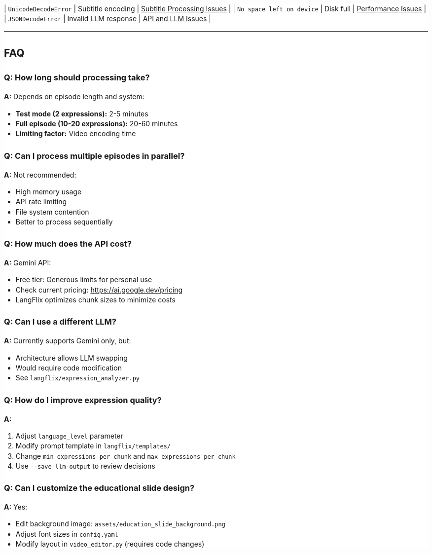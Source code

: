 | `UnicodeDecodeError` | Subtitle encoding | [Subtitle Processing Issues](#subtitle-processing-issues) |
| `No space left on device` | Disk full | [Performance Issues](#performance-and-resource-issues) |
| `JSONDecodeError` | Invalid LLM response | [API and LLM Issues](#api-and-llm-issues) |

---

## FAQ

### Q: How long should processing take?

**A:** Depends on episode length and system:
- **Test mode (2 expressions):** 2-5 minutes
- **Full episode (10-20 expressions):** 20-60 minutes
- **Limiting factor:** Video encoding time

### Q: Can I process multiple episodes in parallel?

**A:** Not recommended:
- High memory usage
- API rate limiting
- File system contention
- Better to process sequentially

### Q: How much does the API cost?

**A:** Gemini API:
- Free tier: Generous limits for personal use
- Check current pricing: https://ai.google.dev/pricing
- LangFlix optimizes chunk sizes to minimize costs

### Q: Can I use a different LLM?

**A:** Currently supports Gemini only, but:
- Architecture allows LLM swapping
- Would require code modification
- See `langflix/expression_analyzer.py`

### Q: How do I improve expression quality?

**A:** 
1. Adjust `language_level` parameter
2. Modify prompt template in `langflix/templates/`
3. Change `min_expressions_per_chunk` and `max_expressions_per_chunk`
4. Use `--save-llm-output` to review decisions

### Q: Can I customize the educational slide design?

**A:** Yes:
- Edit background image: `assets/education_slide_background.png`
- Adjust font sizes in `config.yaml`
- Modify layout in `video_editor.py` (requires code changes)
